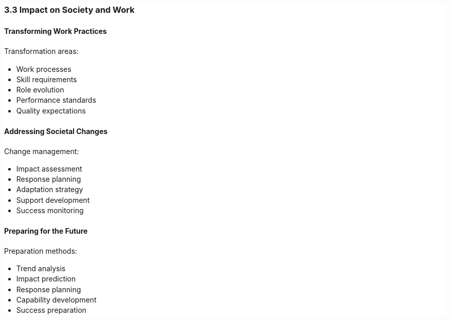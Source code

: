 ### 3.3 Impact on Society and Work

#### Transforming Work Practices
Transformation areas:
- Work processes
- Skill requirements
- Role evolution
- Performance standards
- Quality expectations

#### Addressing Societal Changes
Change management:
- Impact assessment
- Response planning
- Adaptation strategy
- Support development
- Success monitoring

#### Preparing for the Future
Preparation methods:
- Trend analysis
- Impact prediction
- Response planning
- Capability development
- Success preparation 